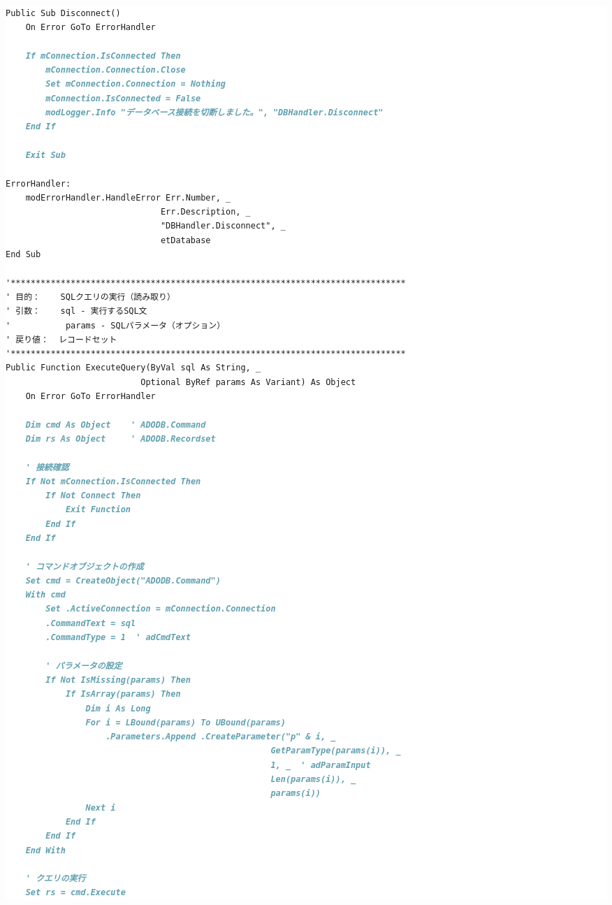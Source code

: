 ````markdown
Public Sub Disconnect()
    On Error GoTo ErrorHandler
    
    If mConnection.IsConnected Then
        mConnection.Connection.Close
        Set mConnection.Connection = Nothing
        mConnection.IsConnected = False
        modLogger.Info "データベース接続を切断しました。", "DBHandler.Disconnect"
    End If
    
    Exit Sub
    
ErrorHandler:
    modErrorHandler.HandleError Err.Number, _
                               Err.Description, _
                               "DBHandler.Disconnect", _
                               etDatabase
End Sub

'*******************************************************************************
' 目的：    SQLクエリの実行（読み取り）
' 引数：    sql - 実行するSQL文
'           params - SQLパラメータ（オプション）
' 戻り値：  レコードセット
'*******************************************************************************
Public Function ExecuteQuery(ByVal sql As String, _
                           Optional ByRef params As Variant) As Object
    On Error GoTo ErrorHandler
    
    Dim cmd As Object    ' ADODB.Command
    Dim rs As Object     ' ADODB.Recordset
    
    ' 接続確認
    If Not mConnection.IsConnected Then
        If Not Connect Then
            Exit Function
        End If
    End If
    
    ' コマンドオブジェクトの作成
    Set cmd = CreateObject("ADODB.Command")
    With cmd
        Set .ActiveConnection = mConnection.Connection
        .CommandText = sql
        .CommandType = 1  ' adCmdText
        
        ' パラメータの設定
        If Not IsMissing(params) Then
            If IsArray(params) Then
                Dim i As Long
                For i = LBound(params) To UBound(params)
                    .Parameters.Append .CreateParameter("p" & i, _
                                                     GetParamType(params(i)), _
                                                     1, _  ' adParamInput
                                                     Len(params(i)), _
                                                     params(i))
                Next i
            End If
        End If
    End With
    
    ' クエリの実行
    Set rs = cmd.Execute
````